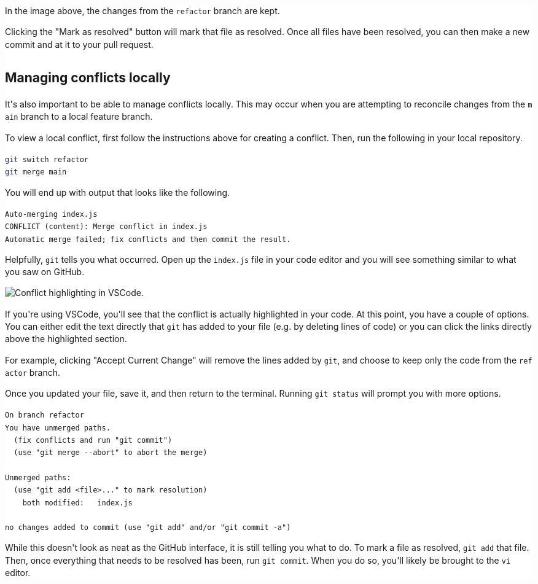 In the image above, the changes from the `refactor` branch are kept.

Clicking the "Mark as resolved" button will mark that file as resolved. Once all files have been resolved, you can then make a new commit and at it to your pull request.

## Managing conflicts locally

It's also important to be able to manage conflicts locally. This may occur when you are attempting to reconcile changes from the `main` branch to a local feature branch.

To view a local conflict, first follow the instructions above for creating a conflict. Then, run the following in your local repository.

```bash
git switch refactor
git merge main
```

You will end up with output that looks like the following.

```
Auto-merging index.js
CONFLICT (content): Merge conflict in index.js
Automatic merge failed; fix conflicts and then commit the result.
```

Helpfully, `git` tells you what occurred. Open up the `index.js` file in your code editor and you will see something similar to what you saw on GitHub.

![Conflict highlighting in VSCode.](./assets/vscode-conflict.png)

If you're using VSCode, you'll see that the conflict is actually highlighted in your code. At this point, you have a couple of options. You can either edit the text directly that `git` has added to your file (e.g. by deleting lines of code) or you can click the links directly above the highlighted section.

For example, clicking "Accept Current Change" will remove the lines added by `git`, and choose to keep only the code from the `refactor` branch.

Once you updated your file, save it, and then return to the terminal. Running `git status` will prompt you with more options.

```
On branch refactor
You have unmerged paths.
  (fix conflicts and run "git commit")
  (use "git merge --abort" to abort the merge)

Unmerged paths:
  (use "git add <file>..." to mark resolution)
	both modified:   index.js

no changes added to commit (use "git add" and/or "git commit -a")
```

While this doesn't look as neat as the GitHub interface, it is still telling you what to do. To mark a file as resolved, `git add` that file. Then, once everything that needs to be resolved has been, run `git commit`. When you do so, you'll likely be brought to the `vi` editor.
